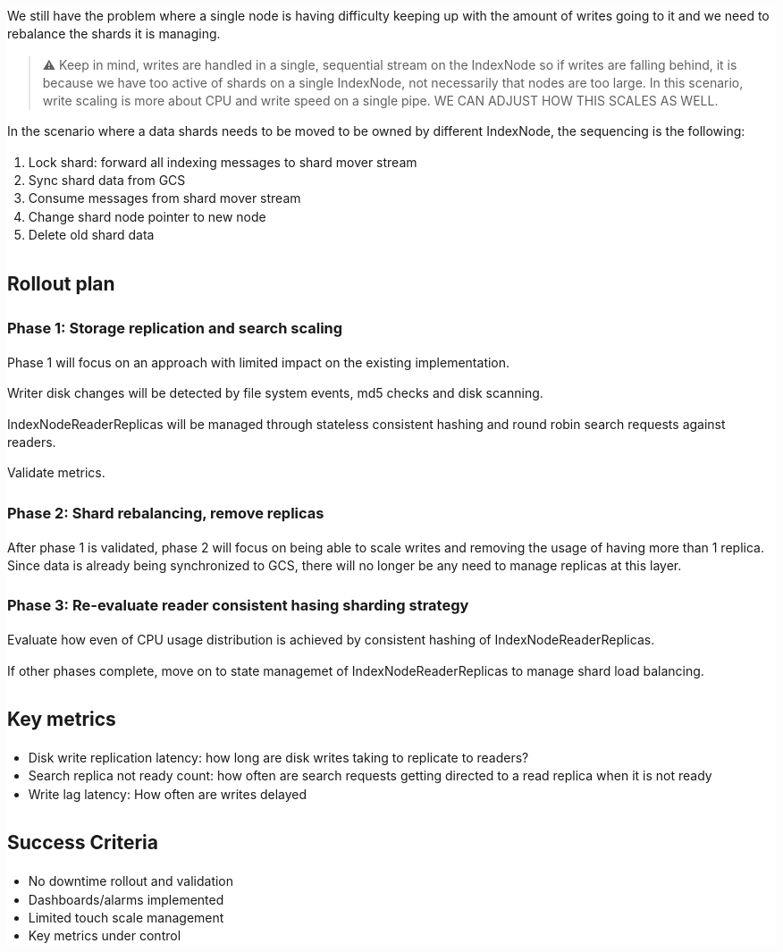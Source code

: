 We still have the problem where a single node is having difficulty keeping up with the
amount of writes going to it and we need to rebalance the shards it is managing.

> :warning: Keep in mind, writes are handled in a single, sequential stream on the
  IndexNode so if writes are falling behind, it is because we have too active of shards
  on a single IndexNode, not necessarily that nodes are too large. In this scenario, write
  scaling is more about CPU and write speed on a single pipe. WE CAN ADJUST HOW THIS SCALES AS WELL.


In the scenario where a data shards needs to be moved to be owned by different IndexNode, the
sequencing is the following:

1. Lock shard: forward all indexing messages to shard mover stream
2. Sync shard data from GCS
3. Consume messages from shard mover stream
4. Change shard node pointer to new node
5. Delete old shard data

## Rollout plan

### Phase 1: Storage replication and search scaling

Phase 1 will focus on an approach with limited impact on the existing implementation.

Writer disk changes will be detected by file system events, md5 checks and disk scanning.

IndexNodeReaderReplicas will be managed through stateless consistent hashing and round robin
search requests against readers.

Validate metrics.

### Phase 2: Shard rebalancing, remove replicas

After phase 1 is validated, phase 2 will focus on being able to scale writes
and removing the usage of having more than 1 replica. Since data is already
being synchronized to GCS, there will no longer be any need to manage
replicas at this layer.


### Phase 3: Re-evaluate reader consistent hasing sharding strategy

Evaluate how even of CPU usage distribution is achieved by consistent hashing
of IndexNodeReaderReplicas.

If other phases complete, move on to state managemet of IndexNodeReaderReplicas to manage shard load balancing.

## Key metrics

- Disk write replication latency: how long are disk writes taking to replicate to readers?
- Search replica not ready count: how often are search requests getting directed to a read replica when it is not ready
- Write lag latency: How often are writes delayed


## Success Criteria

- No downtime rollout and validation
- Dashboards/alarms implemented
- Limited touch scale management
- Key metrics under control
